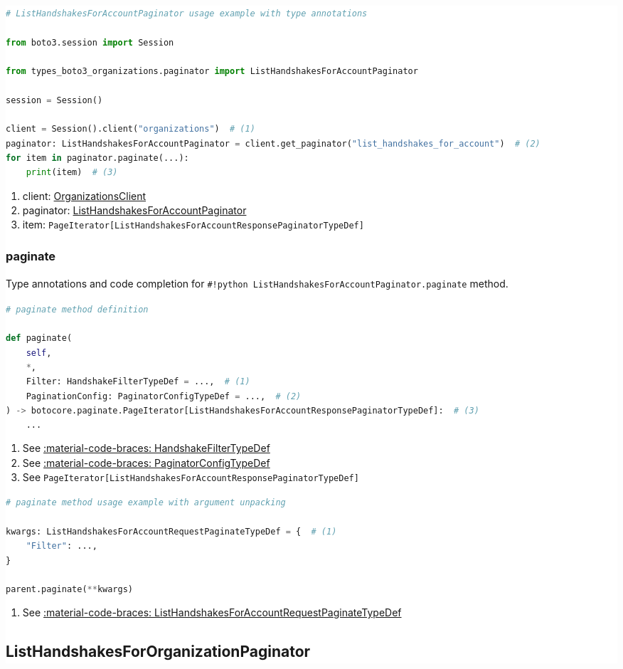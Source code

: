 ```python
# ListHandshakesForAccountPaginator usage example with type annotations

from boto3.session import Session

from types_boto3_organizations.paginator import ListHandshakesForAccountPaginator

session = Session()

client = Session().client("organizations")  # (1)
paginator: ListHandshakesForAccountPaginator = client.get_paginator("list_handshakes_for_account")  # (2)
for item in paginator.paginate(...):
    print(item)  # (3)
```

1. client: [OrganizationsClient](./client.md)
2. paginator: [ListHandshakesForAccountPaginator](./paginators.md#listhandshakesforaccountpaginator)
3. item: `PageIterator[ListHandshakesForAccountResponsePaginatorTypeDef]`


### paginate

Type annotations and code completion for `#!python ListHandshakesForAccountPaginator.paginate` method.

```python
# paginate method definition

def paginate(
    self,
    *,
    Filter: HandshakeFilterTypeDef = ...,  # (1)
    PaginationConfig: PaginatorConfigTypeDef = ...,  # (2)
) -> botocore.paginate.PageIterator[ListHandshakesForAccountResponsePaginatorTypeDef]:  # (3)
    ...
```

1. See [:material-code-braces: HandshakeFilterTypeDef](./type_defs.md#handshakefiltertypedef)
2. See [:material-code-braces: PaginatorConfigTypeDef](./type_defs.md#paginatorconfigtypedef)
3. See `PageIterator[ListHandshakesForAccountResponsePaginatorTypeDef]`


```python
# paginate method usage example with argument unpacking

kwargs: ListHandshakesForAccountRequestPaginateTypeDef = {  # (1)
    "Filter": ...,
}

parent.paginate(**kwargs)
```

1. See [:material-code-braces: ListHandshakesForAccountRequestPaginateTypeDef](./type_defs.md#listhandshakesforaccountrequestpaginatetypedef)
## ListHandshakesForOrganizationPaginator
